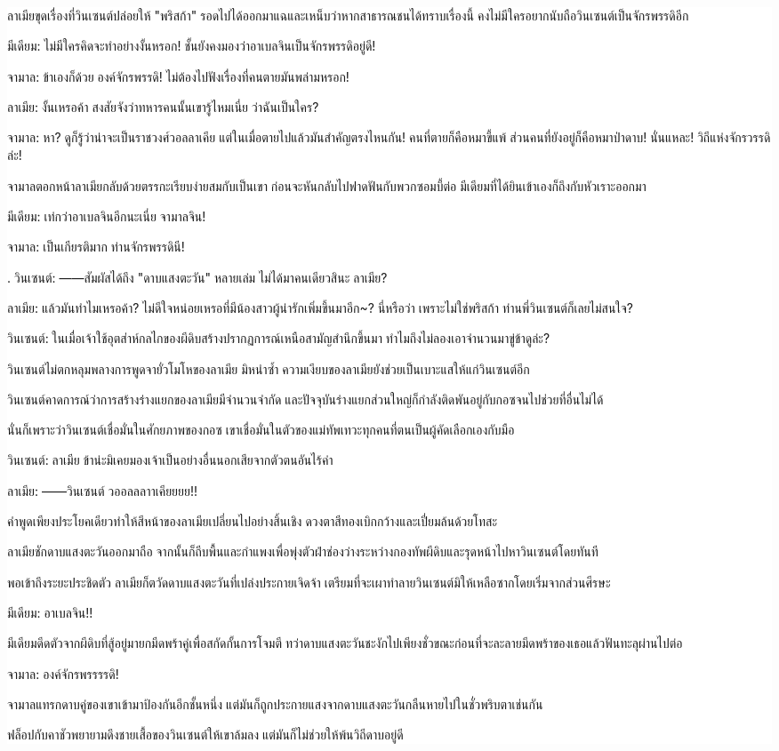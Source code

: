 ลาเมียขุดเรื่องที่วินเซนต์ปล่อยให้ "พริสก้า" รอดไปได้ออกมาแฉและเหน็บว่าหากสาธารณชนได้ทราบเรื่องนี้ คงไม่มีใครอยากนับถือวินเซนต์เป็นจักรพรรดิอีก

มีเดียม: ไม่มีใครคิดจะทำอย่างงั้นหรอก! ชั้นยังคงมองว่าอาเบลจินเป็นจักรพรรดิอยู่ดี!

จามาล: ข้าเองก็ด้วย องค์จักรพรรดิ! ไม่ต้องไปฟังเรื่องที่คนตายมันพล่ามหรอก!

ลาเมีย: งั้นเหรอค้า สงสัยจังว่าทหารคนนั้นเขารู้ไหมเนี่ย ว่าฉันเป็นใคร?

จามาล: หา? ดูก็รู้ว่าน่าจะเป็นราชวงศ์วอลลาเคีย แต่ในเมื่อตายไปแล้วมันสำคัญตรงไหนกัน! คนที่ตายก็คือหมาขี้แพ้ ส่วนคนที่ยังอยู่ก็คือหมาป่าดาบ! นั่นแหละ! วิถีแห่งจักรวรรดิล่ะ!

จามาลตอกหน้าลาเมียกลับด้วยตรรกะเรียบง่ายสมกับเป็นเขา ก่อนจะหันกลับไปฟาดฟันกับพวกซอมบี้ต่อ มีเดียมที่ได้ยินเข้าเองก็ถึงกับหัวเราะออกมา

มีเดียม: เท่กว่าอาเบลจินอีกนะเนี่ย จามาลจิน!

จามาล: เป็นเกียรติมาก ท่านจักรพรรดินี!

.
วินเซนต์: ――สัมผัสได้ถึง "ดาบแสงตะวัน" หลายเล่ม ไม่ได้มาคนเดียวสินะ ลาเมีย?

ลาเมีย: แล้วมันทำไมเหรอค้า? ไม่ดีใจหน่อยเหรอที่มีน้องสาวผู้น่ารักเพิ่มขึ้นมาอีก~? นี่หรือว่า เพราะไม่ใช่พริสก้า ท่านพี่วินเซนต์ก็เลยไม่สนใจ?

วินเซนต์: ในเมื่อเจ้าใช้อุตส่าห์กลไกของผีดิบสร้างปรากฏการณ์เหนือสามัญสำนึกขึ้นมา ทำไมถึงไม่ลองเอาจำนวนมาขู่ข้าดูล่ะ?

วินเซนต์ไม่ตกหลุมพลางการพูดจายั่วโมโหของลาเมีย มิหนำซ้ำ ความเงียบของลาเมียยังช่วยเป็นเบาะแสให้แก่วินเซนต์อีก

วินเซนต์คาดการณ์ว่าการสร้างร่างแยกของลาเมียมีจำนวนจำกัด และปัจจุบันร่างแยกส่วนใหญ่ก็กำลังติดพันอยู่กับกอซจนไปช่วยที่อื่นไม่ได้

นั่นก็เพราะว่าวินเซนต์เชื่อมั่นในศักยภาพของกอซ เขาเชื่อมั่นในตัวของแม่ทัพเทวะทุกคนที่ตนเป็นผู้คัดเลือกเองกับมือ

วินเซนต์: ลาเมีย ข้าน่ะมิเคยมองเจ้าเป็นอย่างอื่นนอกเสียจากตัวตนอันไร้ค่า

ลาเมีย: ――วินเซนต์ วออลลลาาเคียยยย!!

คำพูดเพียงประโยคเดียวทำให้สีหน้าของลาเมียเปลี่ยนไปอย่างสิ้นเชิง ดวงตาสีทองเบิกกว้างและเปี่ยมล้นด้วยโทสะ

ลาเมียชักดาบแสงตะวันออกมาถือ จากนั้นก็ถีบพื้นและกำแพงเพื่อพุ่งตัวฝ่าช่องว่างระหว่างกองทัพผีดิบและรุดหน้าไปหาวินเซนต์โดยทันที

พอเข้าถึงระยะประชิดตัว ลาเมียก็ตวัดดาบแสงตะวันที่เปล่งประกายเจิดจ้า เตรียมที่จะเผาทำลายวินเซนต์มิให้เหลือซากโดยเริ่มจากส่วนศีรษะ

มีเดียม: อาเบลจิน!!

มีเดียมดีดตัวจากผีดิบที่สู้อยู่มายกมีดพร้าคู่เพื่อสกัดกั้นการโจมตี ทว่าดาบแสงตะวันชะงักไปเพียงชั่วขณะก่อนที่จะละลายมีดพร้าของเธอแล้วฟันทะลุผ่านไปต่อ

จามาล: องค์จักรพรรรรดิ!

จามาลแทรกดาบคู่ของเขาเข้ามาป้องกันอีกชั้นหนึ่ง แต่มันก็ถูกประกายแสงจากดาบแสงตะวันกลืนหายไปในชั่วพริบตาเช่นกัน

ฟล็อปกับคาชัวพยายามดึงชายเสื้อของวินเซนต์ให้เขาล้มลง แต่มันก็ไม่ช่วยให้พ้นวิถีดาบอยู่ดี
